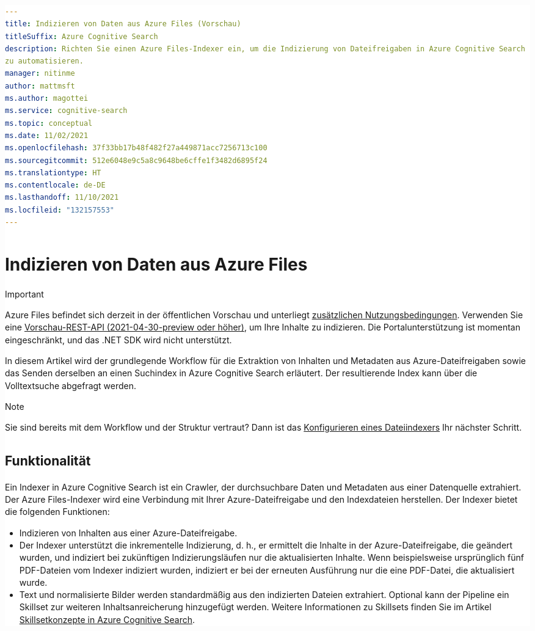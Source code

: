 ```yaml
---
title: Indizieren von Daten aus Azure Files (Vorschau)
titleSuffix: Azure Cognitive Search
description: Richten Sie einen Azure Files-Indexer ein, um die Indizierung von Dateifreigaben in Azure Cognitive Search zu automatisieren.
manager: nitinme
author: mattmsft
ms.author: magottei
ms.service: cognitive-search
ms.topic: conceptual
ms.date: 11/02/2021
ms.openlocfilehash: 37f33bb17b48f482f27a449871acc7256713c100
ms.sourcegitcommit: 512e6048e9c5a8c9648be6cffe1f3482d6895f24
ms.translationtype: HT
ms.contentlocale: de-DE
ms.lasthandoff: 11/10/2021
ms.locfileid: "132157553"
---
```

# <a name="index-data-from-azure-files"></a>Indizieren von Daten aus Azure Files

> [!IMPORTANT] 
> Azure Files befindet sich derzeit in der öffentlichen Vorschau und unterliegt [zusätzlichen Nutzungsbedingungen](https://azure.microsoft.com/support/legal/preview-supplemental-terms/). Verwenden Sie eine [Vorschau-REST-API (2021-04-30-preview oder höher)](search-api-preview.md), um Ihre Inhalte zu indizieren. Die Portalunterstützung ist momentan eingeschränkt, und das .NET SDK wird nicht unterstützt.

In diesem Artikel wird der grundlegende Workflow für die Extraktion von Inhalten und Metadaten aus Azure-Dateifreigaben sowie das Senden derselben an einen Suchindex in Azure Cognitive Search erläutert. Der resultierende Index kann über die Volltextsuche abgefragt werden.

> [!NOTE]
> Sie sind bereits mit dem Workflow und der Struktur vertraut? Dann ist das [Konfigurieren eines Dateiindexers](#configure) Ihr nächster Schritt.

## <a name="functionality"></a>Funktionalität

Ein Indexer in Azure Cognitive Search ist ein Crawler, der durchsuchbare Daten und Metadaten aus einer Datenquelle extrahiert. Der Azure Files-Indexer wird eine Verbindung mit Ihrer Azure-Dateifreigabe und den Indexdateien herstellen. Der Indexer bietet die folgenden Funktionen:

+ Indizieren von Inhalten aus einer Azure-Dateifreigabe.
+ Der Indexer unterstützt die inkrementelle Indizierung, d. h., er ermittelt die Inhalte in der Azure-Dateifreigabe, die geändert wurden, und indiziert bei zukünftigen Indizierungsläufen nur die aktualisierten Inhalte. Wenn beispielsweise ursprünglich fünf PDF-Dateien vom Indexer indiziert wurden, indiziert er bei der erneuten Ausführung nur die eine PDF-Datei, die aktualisiert wurde.
+ Text und normalisierte Bilder werden standardmäßig aus den indizierten Dateien extrahiert. Optional kann der Pipeline ein Skillset zur weiteren Inhaltsanreicherung hinzugefügt werden. Weitere Informationen zu Skillsets finden Sie im Artikel [Skillsetkonzepte in Azure Cognitive Search](cognitive-search-working-with-skillsets.md).
